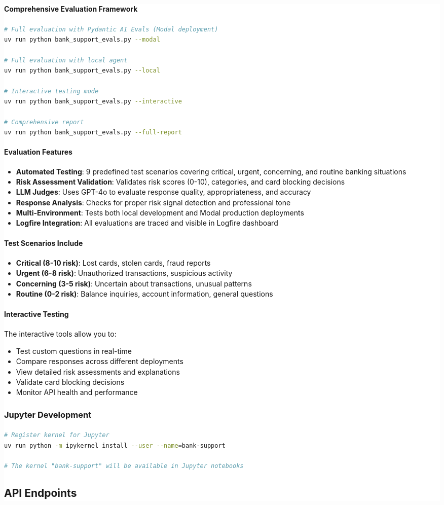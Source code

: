 #### Comprehensive Evaluation Framework

```bash
# Full evaluation with Pydantic AI Evals (Modal deployment)
uv run python bank_support_evals.py --modal

# Full evaluation with local agent
uv run python bank_support_evals.py --local

# Interactive testing mode
uv run python bank_support_evals.py --interactive

# Comprehensive report
uv run python bank_support_evals.py --full-report
```

#### Evaluation Features

- **Automated Testing**: 9 predefined test scenarios covering critical, urgent, concerning, and routine banking situations
- **Risk Assessment Validation**: Validates risk scores (0-10), categories, and card blocking decisions
- **LLM Judges**: Uses GPT-4o to evaluate response quality, appropriateness, and accuracy
- **Response Analysis**: Checks for proper risk signal detection and professional tone
- **Multi-Environment**: Tests both local development and Modal production deployments
- **Logfire Integration**: All evaluations are traced and visible in Logfire dashboard

#### Test Scenarios Include

- **Critical (8-10 risk)**: Lost cards, stolen cards, fraud reports
- **Urgent (6-8 risk)**: Unauthorized transactions, suspicious activity
- **Concerning (3-5 risk)**: Uncertain about transactions, unusual patterns
- **Routine (0-2 risk)**: Balance inquiries, account information, general questions

#### Interactive Testing

The interactive tools allow you to:
- Test custom questions in real-time
- Compare responses across different deployments
- View detailed risk assessments and explanations
- Validate card blocking decisions
- Monitor API health and performance

### Jupyter Development

```bash
# Register kernel for Jupyter
uv run python -m ipykernel install --user --name=bank-support

# The kernel "bank-support" will be available in Jupyter notebooks
```

## API Endpoints
